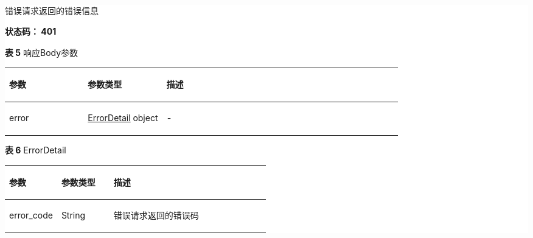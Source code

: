 <td class="cellrowborder" valign="top" width="60%" headers="mcps1.2.4.1.3 "><p id="p2135254142718"><a name="p2135254142718"></a><a name="p2135254142718"></a>错误请求返回的错误信息</p>
</td>
</tr>
</tbody>
</table>

**状态码： 401**

**表 5**  响应Body参数

<a name="table613615419273"></a>
<table><thead align="left"><tr id="row14136254132713"><th class="cellrowborder" valign="top" width="20%" id="mcps1.2.4.1.1"><p id="p19137125412275"><a name="p19137125412275"></a><a name="p19137125412275"></a>参数</p>
</th>
<th class="cellrowborder" valign="top" width="20%" id="mcps1.2.4.1.2"><p id="p8137354182710"><a name="p8137354182710"></a><a name="p8137354182710"></a>参数类型</p>
</th>
<th class="cellrowborder" valign="top" width="60%" id="mcps1.2.4.1.3"><p id="p313835420274"><a name="p313835420274"></a><a name="p313835420274"></a>描述</p>
</th>
</tr>
</thead>
<tbody><tr id="row171361554152710"><td class="cellrowborder" valign="top" width="20%" headers="mcps1.2.4.1.1 "><p id="p17138354202718"><a name="p17138354202718"></a><a name="p17138354202718"></a>error</p>
</td>
<td class="cellrowborder" valign="top" width="20%" headers="mcps1.2.4.1.2 "><p id="p71388547277"><a name="p71388547277"></a><a name="p71388547277"></a><a href="#response_ErrorDetail">ErrorDetail</a> object</p>
</td>
<td class="cellrowborder" valign="top" width="60%" headers="mcps1.2.4.1.3 "><p id="p201391454152712"><a name="p201391454152712"></a><a name="p201391454152712"></a>-</p>
</td>
</tr>
</tbody>
</table>

**表 6**  ErrorDetail

<a name="table713975412271"></a>
<table><thead align="left"><tr id="row1413995482711"><th class="cellrowborder" valign="top" width="20%" id="mcps1.2.4.1.1"><p id="p1814011544277"><a name="p1814011544277"></a><a name="p1814011544277"></a>参数</p>
</th>
<th class="cellrowborder" valign="top" width="20%" id="mcps1.2.4.1.2"><p id="p1314012540273"><a name="p1314012540273"></a><a name="p1314012540273"></a>参数类型</p>
</th>
<th class="cellrowborder" valign="top" width="60%" id="mcps1.2.4.1.3"><p id="p1414119542270"><a name="p1414119542270"></a><a name="p1414119542270"></a>描述</p>
</th>
</tr>
</thead>
<tbody><tr id="row4139145422712"><td class="cellrowborder" valign="top" width="20%" headers="mcps1.2.4.1.1 "><p id="p1314117547274"><a name="p1314117547274"></a><a name="p1314117547274"></a>error_code</p>
</td>
<td class="cellrowborder" valign="top" width="20%" headers="mcps1.2.4.1.2 "><p id="p314175412274"><a name="p314175412274"></a><a name="p314175412274"></a>String</p>
</td>
<td class="cellrowborder" valign="top" width="60%" headers="mcps1.2.4.1.3 "><p id="p81411054202712"><a name="p81411054202712"></a><a name="p81411054202712"></a>错误请求返回的错误码</p>
</td>
</tr>